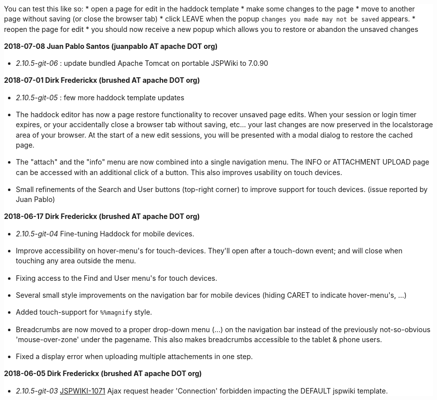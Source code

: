   You can test this like so:
    * open a page for edit in the haddock template
    * make some changes to the page
    * move to another page without saving (or close the browser tab)
    * click LEAVE when the popup `changes you made may not be saved` appears.
    * reopen the page for edit
    * you should now receive a new popup which allows you to restore or abandon
    the unsaved changes


**2018-07-08  Juan Pablo Santos (juanpablo AT apache DOT org)**

* _2.10.5-git-06_ : update bundled Apache Tomcat on portable JSPWiki to 7.0.90

**2018-07-01  Dirk Frederickx (brushed AT apache DOT org)**

* _2.10.5-git-05_ : few more haddock template updates

* The haddock editor has now a page restore functionality to recover unsaved page
  edits.  When your session or login timer expires, or your accidentally close a
  browser tab without saving, etc...  your last changes are now preserved in the
  localstorage area of your browser.
  At the start of a new edit sessions,  you will be presented with a modal dialog
  to restore the cached page.

* The "attach" and the "info" menu are now combined into a single navigation menu.
  The INFO or ATTACHMENT UPLOAD page can be accessed with an additional
  click of a button. This also improves usability on touch devices.

* Small refinements of the Search and User buttons (top-right corner)
  to improve support for touch devices. (issue reported by Juan Pablo)


**2018-06-17  Dirk Frederickx (brushed AT apache DOT org)**

* _2.10.5-git-04_  Fine-tuning Haddock for mobile devices.

* Improve accessibility on hover-menu's for touch-devices. They'll open after
  a touch-down event; and will close when touching any area outside the menu.

* Fixing access to the Find and User menu's for touch devices.

* Several small style improvements on the navigation bar for mobile devices
  (hiding CARET to indicate hover-menu's, ...)

* Added touch-support for `%%magnify` style.

* Breadcrumbs are now moved to a proper drop-down menu (...) on the navigation bar
  instead of the previously not-so-obvious 'mouse-over-zone' under the pagename.
  This also makes breadcrumbs accessible to the tablet & phone users.

* Fixed a display error when uploading multiple attachements in one step.


**2018-06-05  Dirk Frederickx (brushed AT apache DOT org)**

* _2.10.5-git-03_  [JSPWIKI-1071](https://issues.apache.org/jira/browse/JSPWIKI-1071) Ajax request header 'Connection' forbidden
  impacting the DEFAULT jspwiki template.

